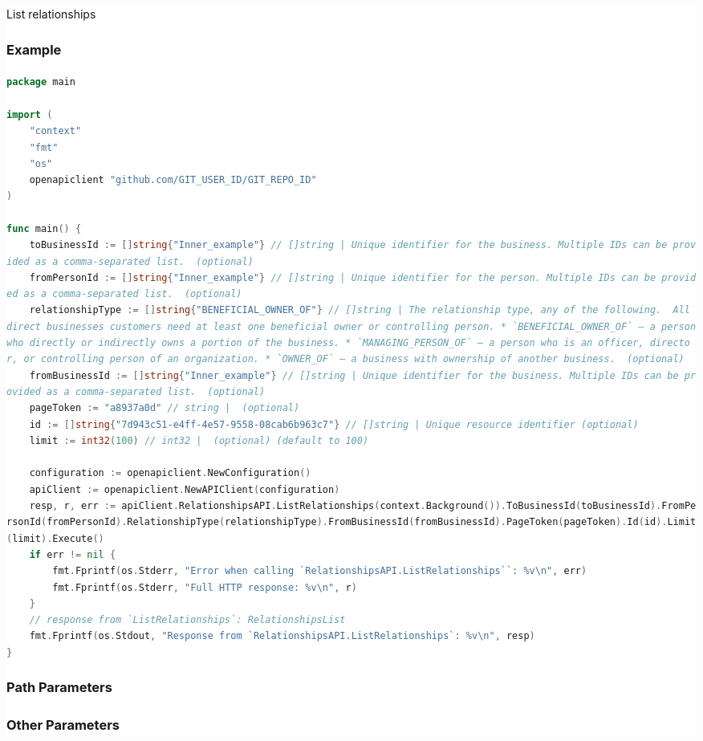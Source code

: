 List relationships



### Example

```go
package main

import (
    "context"
    "fmt"
    "os"
    openapiclient "github.com/GIT_USER_ID/GIT_REPO_ID"
)

func main() {
    toBusinessId := []string{"Inner_example"} // []string | Unique identifier for the business. Multiple IDs can be provided as a comma-separated list.  (optional)
    fromPersonId := []string{"Inner_example"} // []string | Unique identifier for the person. Multiple IDs can be provided as a comma-separated list.  (optional)
    relationshipType := []string{"BENEFICIAL_OWNER_OF"} // []string | The relationship type, any of the following.  All direct businesses customers need at least one beneficial owner or controlling person. * `BENEFICIAL_OWNER_OF` – a person who directly or indirectly owns a portion of the business. * `MANAGING_PERSON_OF` – a person who is an officer, director, or controlling person of an organization. * `OWNER_OF` – a business with ownership of another business.  (optional)
    fromBusinessId := []string{"Inner_example"} // []string | Unique identifier for the business. Multiple IDs can be provided as a comma-separated list.  (optional)
    pageToken := "a8937a0d" // string |  (optional)
    id := []string{"7d943c51-e4ff-4e57-9558-08cab6b963c7"} // []string | Unique resource identifier (optional)
    limit := int32(100) // int32 |  (optional) (default to 100)

    configuration := openapiclient.NewConfiguration()
    apiClient := openapiclient.NewAPIClient(configuration)
    resp, r, err := apiClient.RelationshipsAPI.ListRelationships(context.Background()).ToBusinessId(toBusinessId).FromPersonId(fromPersonId).RelationshipType(relationshipType).FromBusinessId(fromBusinessId).PageToken(pageToken).Id(id).Limit(limit).Execute()
    if err != nil {
        fmt.Fprintf(os.Stderr, "Error when calling `RelationshipsAPI.ListRelationships``: %v\n", err)
        fmt.Fprintf(os.Stderr, "Full HTTP response: %v\n", r)
    }
    // response from `ListRelationships`: RelationshipsList
    fmt.Fprintf(os.Stdout, "Response from `RelationshipsAPI.ListRelationships`: %v\n", resp)
}
```

### Path Parameters



### Other Parameters
